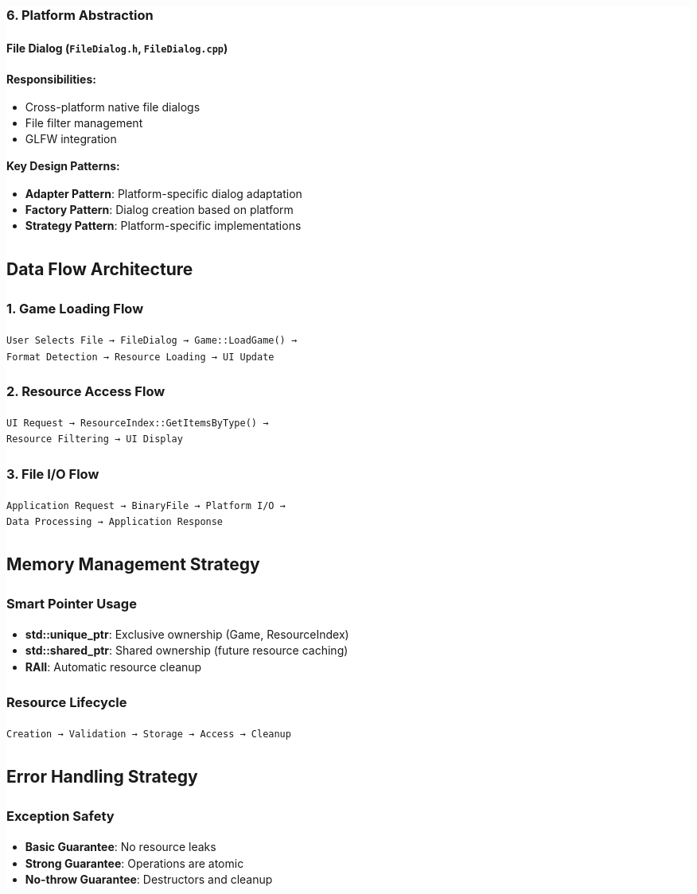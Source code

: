 ### 6. Platform Abstraction

#### File Dialog (`FileDialog.h`, `FileDialog.cpp`)
**Responsibilities:**
- Cross-platform native file dialogs
- File filter management
- GLFW integration

**Key Design Patterns:**
- **Adapter Pattern**: Platform-specific dialog adaptation
- **Factory Pattern**: Dialog creation based on platform
- **Strategy Pattern**: Platform-specific implementations

## Data Flow Architecture

### 1. Game Loading Flow
```
User Selects File → FileDialog → Game::LoadGame() → 
Format Detection → Resource Loading → UI Update
```

### 2. Resource Access Flow
```
UI Request → ResourceIndex::GetItemsByType() → 
Resource Filtering → UI Display
```

### 3. File I/O Flow
```
Application Request → BinaryFile → Platform I/O → 
Data Processing → Application Response
```

## Memory Management Strategy

### Smart Pointer Usage
- **std::unique_ptr**: Exclusive ownership (Game, ResourceIndex)
- **std::shared_ptr**: Shared ownership (future resource caching)
- **RAII**: Automatic resource cleanup

### Resource Lifecycle
```
Creation → Validation → Storage → Access → Cleanup
```

## Error Handling Strategy

### Exception Safety
- **Basic Guarantee**: No resource leaks
- **Strong Guarantee**: Operations are atomic
- **No-throw Guarantee**: Destructors and cleanup
